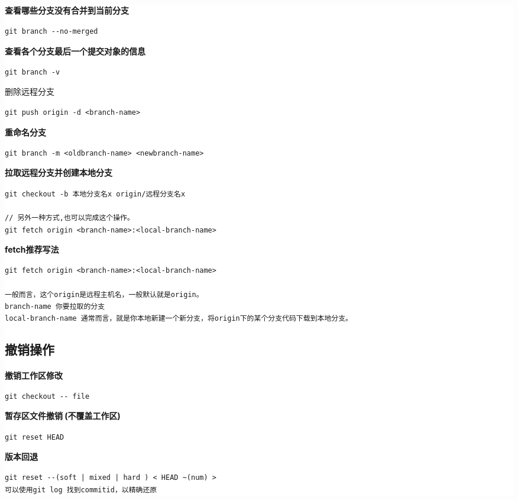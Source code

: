 **查看哪些分支没有合并到当前分支**

```
git branch --no-merged
```

**查看各个分支最后一个提交对象的信息**

```
git branch -v
```

删除远程分支

```
git push origin -d <branch-name>
```

**重命名分支**

```
git branch -m <oldbranch-name> <newbranch-name>
```

**拉取远程分支并创建本地分支**

```
git checkout -b 本地分支名x origin/远程分支名x

// 另外一种方式,也可以完成这个操作。
git fetch origin <branch-name>:<local-branch-name>
```

**fetch推荐写法**

```
git fetch origin <branch-name>:<local-branch-name>

一般而言，这个origin是远程主机名，一般默认就是origin。
branch-name 你要拉取的分支
local-branch-name 通常而言，就是你本地新建一个新分支，将origin下的某个分支代码下载到本地分支。
```

## 撤销操作
**撤销工作区修改**

```
git checkout -- file
```

**暂存区文件撤销 (不覆盖工作区)**

```
git reset HEAD
```

**版本回退**

```
git reset --(soft | mixed | hard ) < HEAD ~(num) >
可以使用git log 找到commitid，以精确还原
```
